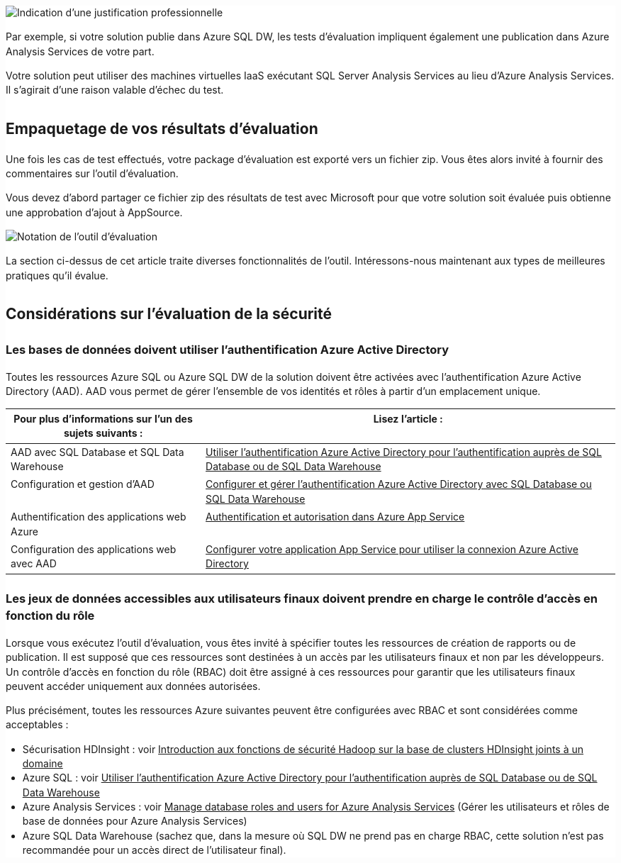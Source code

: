 ![Indication d’une justification professionnelle](./media/cortana-intelligence-appsource-evaluation-tool/6-provide-business-justification.png)

Par exemple, si votre solution publie dans Azure SQL DW, les tests d’évaluation impliquent également une publication dans Azure Analysis Services de votre part. 

Votre solution peut utiliser des machines virtuelles IaaS exécutant SQL Server Analysis Services au lieu d’Azure Analysis Services. Il s’agirait d’une raison valable d’échec du test.
## <a name="packaging-your-evaluation-results"></a>Empaquetage de vos résultats d’évaluation
Une fois les cas de test effectués, votre package d’évaluation est exporté vers un fichier zip. Vous êtes alors invité à fournir des commentaires sur l’outil d’évaluation. 

Vous devez d’abord partager ce fichier zip des résultats de test avec Microsoft pour que votre solution soit évaluée puis obtienne une approbation d’ajout à AppSource.

![Notation de l’outil d’évaluation](./media/cortana-intelligence-appsource-evaluation-tool/7-grade-evaluation-tool.png)

La section ci-dessus de cet article traite diverses fonctionnalités de l’outil. Intéressons-nous maintenant aux types de meilleures pratiques qu’il évalue.

## <a name="security-evaluation-considerations"></a>Considérations sur l’évaluation de la sécurité
### <a name="databases-should-use-azure-active-directory-authentication"></a>Les bases de données doivent utiliser l’authentification Azure Active Directory
Toutes les ressources Azure SQL ou Azure SQL DW de la solution doivent être activées avec l’authentification Azure Active Directory (AAD). AAD vous permet de gérer l’ensemble de vos identités et rôles à partir d’un emplacement unique.

| Pour plus d’informations sur l’un des sujets suivants : | Lisez l’article : |
| --- | --- |
| AAD avec SQL Database et SQL Data Warehouse | [Utiliser l’authentification Azure Active Directory pour l’authentification auprès de SQL Database ou de SQL Data Warehouse](https://docs.microsoft.com/azure/sql-database/sql-database-aad-authentication) |
| Configuration et gestion d’AAD | [Configurer et gérer l’authentification Azure Active Directory avec SQL Database ou SQL Data Warehouse](https://docs.microsoft.com/azure/sql-database/sql-database-aad-authentication-configure) |
| Authentification des applications web Azure | [Authentification et autorisation dans Azure App Service](https://docs.microsoft.com/azure/app-service/app-service-authentication-overview) |
| Configuration des applications web avec AAD | [Configurer votre application App Service pour utiliser la connexion Azure Active Directory](https://docs.microsoft.com/azure/app-service/app-service-mobile-how-to-configure-active-directory-authentication)|

### <a name="datasets-accessible-to-end-users-should-support-role-based-access-control"></a>Les jeux de données accessibles aux utilisateurs finaux doivent prendre en charge le contrôle d’accès en fonction du rôle
Lorsque vous exécutez l’outil d’évaluation, vous êtes invité à spécifier toutes les ressources de création de rapports ou de publication. Il est supposé que ces ressources sont destinées à un accès par les utilisateurs finaux et non par les développeurs. Un contrôle d’accès en fonction du rôle (RBAC) doit être assigné à ces ressources pour garantir que les utilisateurs finaux peuvent accéder uniquement aux données autorisées.

Plus précisément, toutes les ressources Azure suivantes peuvent être configurées avec RBAC et sont considérées comme acceptables :
- Sécurisation HDInsight : voir [Introduction aux fonctions de sécurité Hadoop sur la base de clusters HDInsight joints à un domaine](https://docs.microsoft.com/azure/hdinsight/hdinsight-domain-joined-introduction)
- Azure SQL : voir [Utiliser l’authentification Azure Active Directory pour l’authentification auprès de SQL Database ou de SQL Data Warehouse]( https://docs.microsoft.com/azure/sql-database/sql-database-aad-authentication)
- Azure Analysis Services : voir [Manage database roles and users for Azure Analysis Services](https://docs.microsoft.com/azure/analysis-services/analysis-services-database-users) (Gérer les utilisateurs et rôles de base de données pour Azure Analysis Services)
- Azure SQL Data Warehouse (sachez que, dans la mesure où SQL DW ne prend pas en charge RBAC, cette solution n’est pas recommandée pour un accès direct de l’utilisateur final).
